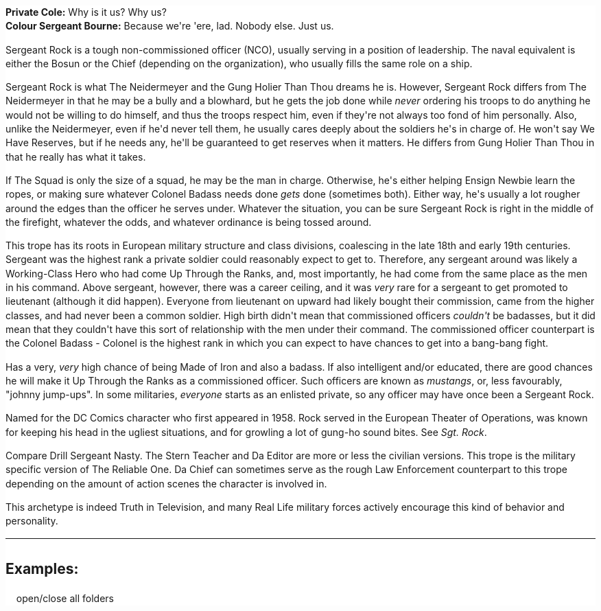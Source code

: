 **Private Cole:** Why is it us? Why us?  
**Colour Sergeant Bourne:** Because we're 'ere, lad. Nobody else. Just us.

Sergeant Rock is a tough non-commissioned officer (NCO), usually serving in a position of leadership. The naval equivalent is either the Bosun or the Chief (depending on the organization), who usually fills the same role on a ship.

Sergeant Rock is what The Neidermeyer and the Gung Holier Than Thou dreams he is. However, Sergeant Rock differs from The Neidermeyer in that he may be a bully and a blowhard, but he gets the job done while _never_ ordering his troops to do anything he would not be willing to do himself, and thus the troops respect him, even if they're not always too fond of him personally. Also, unlike the Neidermeyer, even if he'd never tell them, he usually cares deeply about the soldiers he's in charge of. He won't say We Have Reserves, but if he needs any, he'll be guaranteed to get reserves when it matters. He differs from Gung Holier Than Thou in that he really has what it takes.

If The Squad is only the size of a squad, he may be the man in charge. Otherwise, he's either helping Ensign Newbie learn the ropes, or making sure whatever Colonel Badass needs done _gets_ done (sometimes both). Either way, he's usually a lot rougher around the edges than the officer he serves under. Whatever the situation, you can be sure Sergeant Rock is right in the middle of the firefight, whatever the odds, and whatever ordinance is being tossed around.

This trope has its roots in European military structure and class divisions, coalescing in the late 18th and early 19th centuries. Sergeant was the highest rank a private soldier could reasonably expect to get to. Therefore, any sergeant around was likely a Working-Class Hero who had come Up Through the Ranks, and, most importantly, he had come from the same place as the men in his command. Above sergeant, however, there was a career ceiling, and it was _very_ rare for a sergeant to get promoted to lieutenant (although it did happen). Everyone from lieutenant on upward had likely bought their commission, came from the higher classes, and had never been a common soldier. High birth didn't mean that commissioned officers _couldn't_ be badasses, but it did mean that they couldn't have this sort of relationship with the men under their command. The commissioned officer counterpart is the Colonel Badass - Colonel is the highest rank in which you can expect to have chances to get into a bang-bang fight.

Has a very, _very_ high chance of being Made of Iron and also a badass. If also intelligent and/or educated, there are good chances he will make it Up Through the Ranks as a commissioned officer. Such officers are known as _mustangs_, or, less favourably, "johnny jump-ups". In some militaries, _everyone_ starts as an enlisted private, so any officer may have once been a Sergeant Rock.

Named for the DC Comics character who first appeared in 1958. Rock served in the European Theater of Operations, was known for keeping his head in the ugliest situations, and for growling a lot of gung-ho sound bites. See _Sgt. Rock_.

Compare Drill Sergeant Nasty. The Stern Teacher and Da Editor are more or less the civilian versions. This trope is the military specific version of The Reliable One. Da Chief can sometimes serve as the rough Law Enforcement counterpart to this trope depending on the amount of action scenes the character is involved in.

This archetype is indeed Truth in Television, and many Real Life military forces actively encourage this kind of behavior and personality.

___

## Examples:

    open/close all folders 
